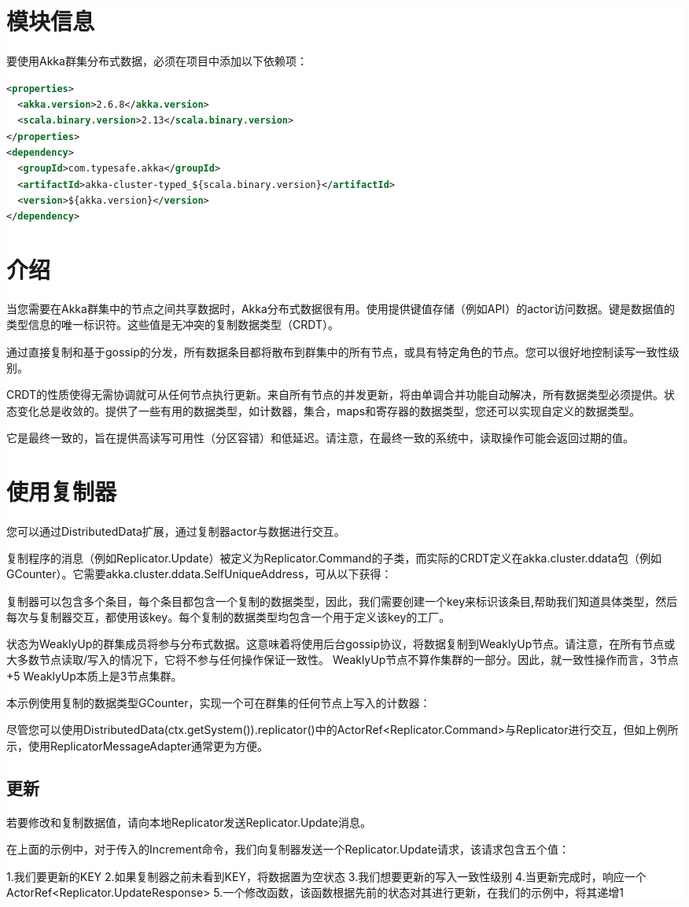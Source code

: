 # 模块信息
要使用Akka群集分布式数据，必须在项目中添加以下依赖项：
```xml
<properties>
  <akka.version>2.6.8</akka.version>
  <scala.binary.version>2.13</scala.binary.version>
</properties>
<dependency>
  <groupId>com.typesafe.akka</groupId>
  <artifactId>akka-cluster-typed_${scala.binary.version}</artifactId>
  <version>${akka.version}</version>
</dependency>
```

# 介绍
当您需要在Akka群集中的节点之间共享数据时，Akka分布式数据很有用。使用提供键值存储（例如API）的actor访问数据。键是数据值的类型信息的唯一标识符。这些值是无冲突的复制数据类型（CRDT）。

通过直接复制和基于gossip的分发，所有数据条目都将散布到群集中的所有节点，或具有特定角色的节点。您可以很好地控制读写一致性级别。

CRDT的性质使得无需协调就可从任何节点执行更新。来自所有节点的并发更新，将由单调合并功能自动解决，所有数据类型必须提供。状态变化总是收敛的。提供了一些有用的数据类型，如计数器，集合，maps和寄存器的数据类型，您还可以实现自定义的数据类型。

它是最终一致的，旨在提供高读写可用性（分区容错）和低延迟。请注意，在最终一致的系统中，读取操作可能会返回过期的值。

# 使用复制器
您可以通过DistributedData扩展，通过复制器actor与数据进行交互。

复制程序的消息（例如Replicator.Update）被定义为Replicator.Command的子类，而实际的CRDT定义在akka.cluster.ddata包（例如GCounter）。它需要akka.cluster.ddata.SelfUniqueAddress，可从以下获得：
```java
```
复制器可以包含多个条目，每个条目都包含一个复制的数据类型，因此，我们需要创建一个key来标识该条目,帮助我们知道具体类型，然后每次与复制器交互，都使用该key。每个复制的数据类型均包含一个用于定义该key的工厂。

状态为WeaklyUp的群集成员将参与分布式数据。这意味着将使用后台gossip协议，将数据复制到WeaklyUp节点。请注意，在所有节点或大多数节点读取/写入的情况下，它将不参与任何操作保证一致性。 WeaklyUp节点不算作集群的一部分。因此，就一致性操作而言，3节点+5 WeaklyUp本质上是3节点集群。

本示例使用复制的数据类型GCounter，实现一个可在群集的任何节点上写入的计数器：
```java
```
尽管您可以使用DistributedData(ctx.getSystem()).replicator()中的ActorRef<Replicator.Command>与Replicator进行交互，但如上例所示，使用ReplicatorMessageAdapter通常更为方便。

## 更新
若要修改和复制数据值，请向本地Replicator发送Replicator.Update消息。

在上面的示例中，对于传入的Increment命令，我们向复制器发送一个Replicator.Update请求，该请求包含五个值：

1.我们要更新的KEY
2.如果复制器之前未看到KEY，将数据置为空状态
3.我们想要更新的写入一致性级别
4.当更新完成时，响应一个ActorRef<Replicator.UpdateResponse<GCounter>>
5.一个修改函数，该函数根据先前的状态对其进行更新，在我们的示例中，将其递增1
